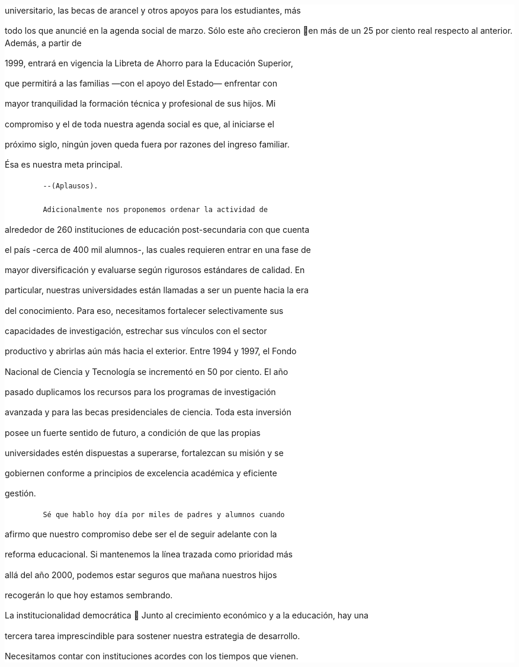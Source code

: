 universitario, las becas de arancel y otros apoyos para los estudiantes, más

todo los que anuncié en la agenda social de marzo. Sólo este año crecieron
en más de un 25 por ciento real respecto al anterior. Además, a partir de

1999, entrará en vigencia la Libreta de Ahorro para la Educación Superior,

que permitirá a las familias —con el apoyo del Estado— enfrentar con

mayor tranquilidad la formación técnica y profesional de sus hijos. Mi

compromiso y el de toda nuestra agenda social es que, al iniciarse el

próximo siglo, ningún joven queda fuera por razones del ingreso familiar.

Ésa es nuestra meta principal.

             --(Aplausos).

             Adicionalmente nos proponemos ordenar la actividad de

alrededor de 260 instituciones de educación post-secundaria con que cuenta

el país -cerca de 400 mil alumnos-, las cuales requieren entrar en una fase de

mayor diversificación y evaluarse según rigurosos estándares de calidad. En

particular, nuestras universidades están llamadas a ser un puente hacia la era

del conocimiento. Para eso, necesitamos fortalecer selectivamente sus

capacidades de investigación, estrechar sus vínculos con el sector

productivo y abrirlas aún más hacia el exterior. Entre 1994 y 1997, el Fondo

Nacional de Ciencia y Tecnología se incrementó en 50 por ciento. El año

pasado duplicamos los recursos para los programas de investigación

avanzada y para las becas presidenciales de ciencia. Toda esta inversión

posee un fuerte sentido de futuro, a condición de que las propias

universidades estén dispuestas a superarse, fortalezcan su misión y se

gobiernen conforme a principios de excelencia académica y eficiente

gestión.

             Sé que hablo hoy día por miles de padres y alumnos cuando

afirmo que nuestro compromiso debe ser el de seguir adelante con la

reforma educacional. Si mantenemos la línea trazada como prioridad más

allá del año 2000, podemos estar seguros que mañana nuestros hijos

recogerán lo que hoy estamos sembrando.

La institucionalidad democrática
              Junto al crecimiento económico y a la educación, hay una

tercera tarea imprescindible para sostener nuestra estrategia de desarrollo.

Necesitamos contar con instituciones acordes con los tiempos que vienen.
